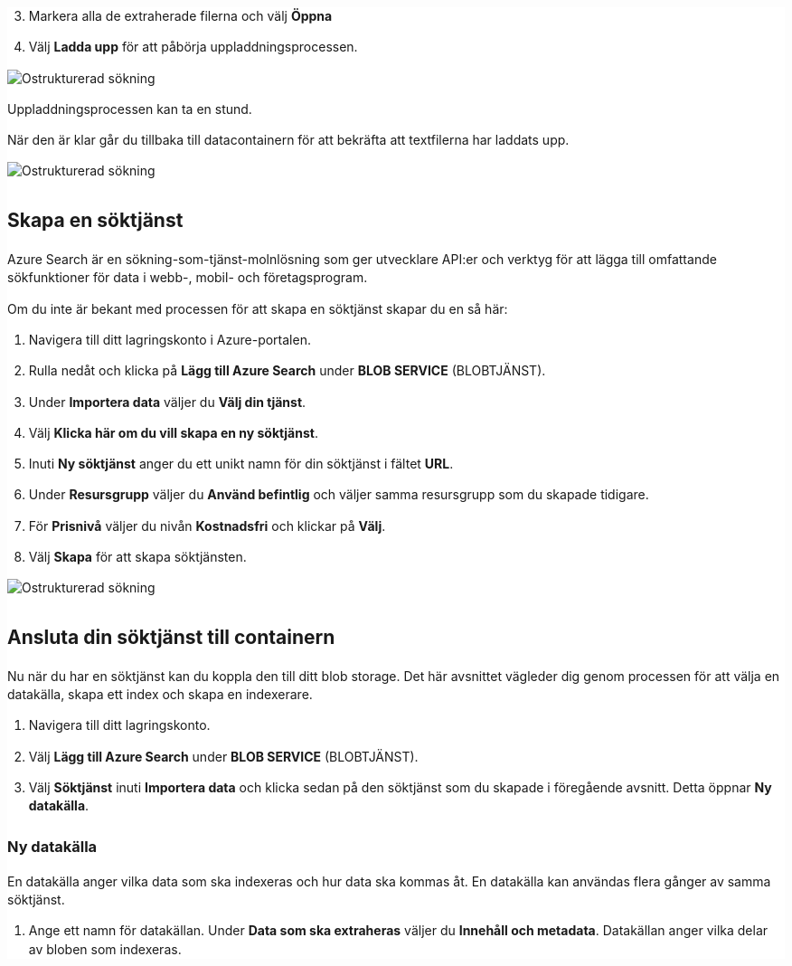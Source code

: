 3. Markera alla de extraherade filerna och välj **Öppna**

4. Välj **Ladda upp** för att påbörja uppladdningsprocessen.

  ![Ostrukturerad sökning](media/storage-unstructured-search/upload.png)

Uppladdningsprocessen kan ta en stund.

När den är klar går du tillbaka till datacontainern för att bekräfta att textfilerna har laddats upp.

  ![Ostrukturerad sökning](media/storage-unstructured-search/clinicalfolder.png)

## <a name="create-a-search-service"></a>Skapa en söktjänst

Azure Search är en sökning-som-tjänst-molnlösning som ger utvecklare API:er och verktyg för att lägga till omfattande sökfunktioner för data i webb-, mobil- och företagsprogram.

Om du inte är bekant med processen för att skapa en söktjänst skapar du en så här:

1. Navigera till ditt lagringskonto i Azure-portalen.

2. Rulla nedåt och klicka på **Lägg till Azure Search** under **BLOB SERVICE** (BLOBTJÄNST).

3. Under **Importera data** väljer du **Välj din tjänst**.

4. Välj **Klicka här om du vill skapa en ny söktjänst**.

5. Inuti **Ny söktjänst** anger du ett unikt namn för din söktjänst i fältet **URL**.

6. Under **Resursgrupp** väljer du **Använd befintlig** och väljer samma resursgrupp som du skapade tidigare.

7. För **Prisnivå** väljer du nivån **Kostnadsfri** och klickar på **Välj**.

8. Välj **Skapa** för att skapa söktjänsten.

  ![Ostrukturerad sökning](media/storage-unstructured-search/createsearch2.png)

## <a name="connect-your-search-service-to-your-container"></a>Ansluta din söktjänst till containern

Nu när du har en söktjänst kan du koppla den till ditt blob storage. Det här avsnittet vägleder dig genom processen för att välja en datakälla, skapa ett index och skapa en indexerare.

1. Navigera till ditt lagringskonto.

2. Välj **Lägg till Azure Search** under **BLOB SERVICE** (BLOBTJÄNST).

3. Välj **Söktjänst** inuti **Importera data** och klicka sedan på den söktjänst som du skapade i föregående avsnitt. Detta öppnar **Ny datakälla**.

### <a name="new-data-source"></a>Ny datakälla

  En datakälla anger vilka data som ska indexeras och hur data ska kommas åt. En datakälla kan användas flera gånger av samma söktjänst.

1. Ange ett namn för datakällan. Under **Data som ska extraheras** väljer du **Innehåll och metadata**. Datakällan anger vilka delar av bloben som indexeras.
    